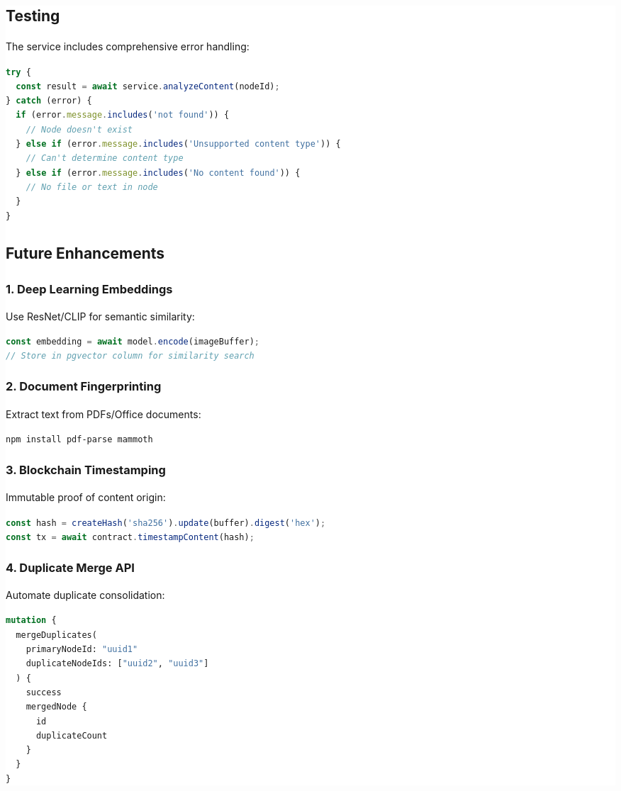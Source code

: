 ## Testing

The service includes comprehensive error handling:

```typescript
try {
  const result = await service.analyzeContent(nodeId);
} catch (error) {
  if (error.message.includes('not found')) {
    // Node doesn't exist
  } else if (error.message.includes('Unsupported content type')) {
    // Can't determine content type
  } else if (error.message.includes('No content found')) {
    // No file or text in node
  }
}
```

## Future Enhancements

### 1. Deep Learning Embeddings

Use ResNet/CLIP for semantic similarity:
```typescript
const embedding = await model.encode(imageBuffer);
// Store in pgvector column for similarity search
```

### 2. Document Fingerprinting

Extract text from PDFs/Office documents:
```bash
npm install pdf-parse mammoth
```

### 3. Blockchain Timestamping

Immutable proof of content origin:
```typescript
const hash = createHash('sha256').update(buffer).digest('hex');
const tx = await contract.timestampContent(hash);
```

### 4. Duplicate Merge API

Automate duplicate consolidation:
```graphql
mutation {
  mergeDuplicates(
    primaryNodeId: "uuid1"
    duplicateNodeIds: ["uuid2", "uuid3"]
  ) {
    success
    mergedNode {
      id
      duplicateCount
    }
  }
}
```
